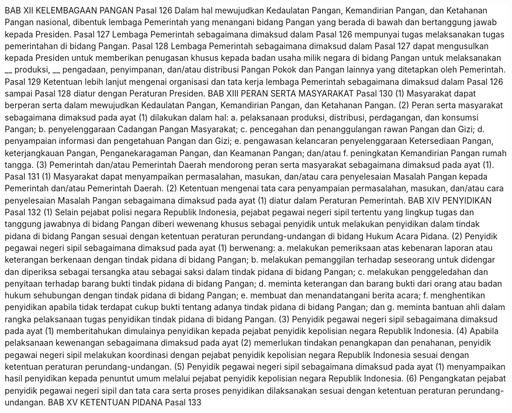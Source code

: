 BAB XII KELEMBAGAAN PANGAN
Pasal 126
Dalam hal mewujudkan Kedaulatan Pangan, Kemandirian Pangan, dan Ketahanan Pangan nasional, dibentuk lembaga Pemerintah yang menangani bidang Pangan yang berada di bawah dan bertanggung jawab kepada Presiden.
Pasal 127
Lembaga Pemerintah sebagaimana dimaksud dalam Pasal 126 mempunyai tugas melaksanakan tugas pemerintahan di bidang Pangan.
Pasal 128
Lembaga Pemerintah sebagaimana dimaksud dalam Pasal 127 dapat mengusulkan kepada Presiden untuk memberikan penugasan khusus kepada badan usaha milik negara di bidang Pangan untuk melaksanakan __ produksi, __ pengadaan, penyimpanan, dan/atau distribusi Pangan Pokok dan Pangan lainnya yang ditetapkan oleh Pemerintah.
Pasal 129
Ketentuan lebih lanjut mengenai organisasi dan tata kerja lembaga Pemerintah sebagaimana dimaksud dalam Pasal 126 sampai Pasal 128 diatur dengan Peraturan Presiden.
BAB XIII PERAN SERTA MASYARAKAT
Pasal 130
(1) Masyarakat dapat berperan serta dalam mewujudkan Kedaulatan Pangan, Kemandirian Pangan, dan Ketahanan Pangan.
(2) Peran serta masyarakat sebagaimana dimaksud pada ayat (1) dilakukan dalam hal:
a. pelaksanaan produksi, distribusi, perdagangan, dan konsumsi Pangan;
b. penyelenggaraan Cadangan Pangan Masyarakat;
c. pencegahan dan penanggulangan rawan Pangan dan Gizi;
d. penyampaian informasi dan pengetahuan Pangan dan Gizi;
e. pengawasan kelancaran penyelenggaraan Ketersediaan Pangan, keterjangkauan Pangan, Penganekaragaman Pangan, dan Keamanan Pangan; dan/atau
f. peningkatan Kemandirian Pangan rumah tangga.
(3) Pemerintah dan/atau Pemerintah Daerah mendorong peran serta masyarakat sebagaimana dimaksud pada ayat (1).
Pasal 131
(1) Masyarakat dapat menyampaikan permasalahan, masukan, dan/atau cara penyelesaian Masalah Pangan kepada Pemerintah dan/atau Pemerintah Daerah.
(2) Ketentuan mengenai tata cara penyampaian permasalahan, masukan, dan/atau cara penyelesaian Masalah Pangan sebagaimana dimaksud pada ayat (1) diatur dalam Peraturan Pemerintah.
BAB XIV PENYIDIKAN
Pasal 132
(1) Selain pejabat polisi negara Republik Indonesia, pejabat pegawai negeri sipil tertentu yang lingkup tugas dan tanggung jawabnya di bidang Pangan diberi wewenang khusus sebagai penyidik untuk melakukan penyidikan dalam tindak pidana di bidang Pangan sesuai dengan ketentuan peraturan perundang-undangan di bidang Hukum Acara Pidana.
(2) Penyidik pegawai negeri sipil sebagaimana dimaksud pada ayat (1) berwenang:
a. melakukan pemeriksaan atas kebenaran laporan atau keterangan berkenaan dengan tindak pidana di bidang Pangan;
b. melakukan pemanggilan terhadap seseorang untuk didengar dan diperiksa sebagai tersangka atau sebagai saksi dalam tindak pidana di bidang Pangan;
c. melakukan penggeledahan dan penyitaan terhadap barang bukti tindak pidana di bidang Pangan;
d. meminta keterangan dan barang bukti dari orang atau badan hukum sehubungan dengan tindak pidana di bidang Pangan;
e. membuat dan menandatangani berita acara;
f. menghentikan penyidikan apabila tidak terdapat cukup bukti tentang adanya tindak pidana di bidang Pangan; dan
g. meminta bantuan ahli dalam rangka pelaksanaan tugas penyidikan tindak pidana di bidang Pangan.
(3) Penyidik pegawai negeri sipil sebagaimana dimaksud pada ayat (1) memberitahukan dimulainya penyidikan kepada pejabat penyidik kepolisian negara Republik Indonesia.
(4) Apabila pelaksanaan kewenangan sebagaimana dimaksud pada ayat (2) memerlukan tindakan penangkapan dan penahanan, penyidik pegawai negeri sipil melakukan koordinasi dengan pejabat penyidik kepolisian negara Republik Indonesia sesuai dengan ketentuan peraturan perundang-undangan.
(5) Penyidik pegawai negeri sipil sebagaimana dimaksud pada ayat (1) menyampaikan hasil penyidikan kepada penuntut umum melalui pejabat penyidik kepolisian negara Republik Indonesia.
(6) Pengangkatan pejabat penyidik pegawai negeri sipil dan tata cara serta proses penyidikan dilaksanakan sesuai dengan ketentuan peraturan perundang-undangan.
BAB XV KETENTUAN PIDANA
Pasal 133
